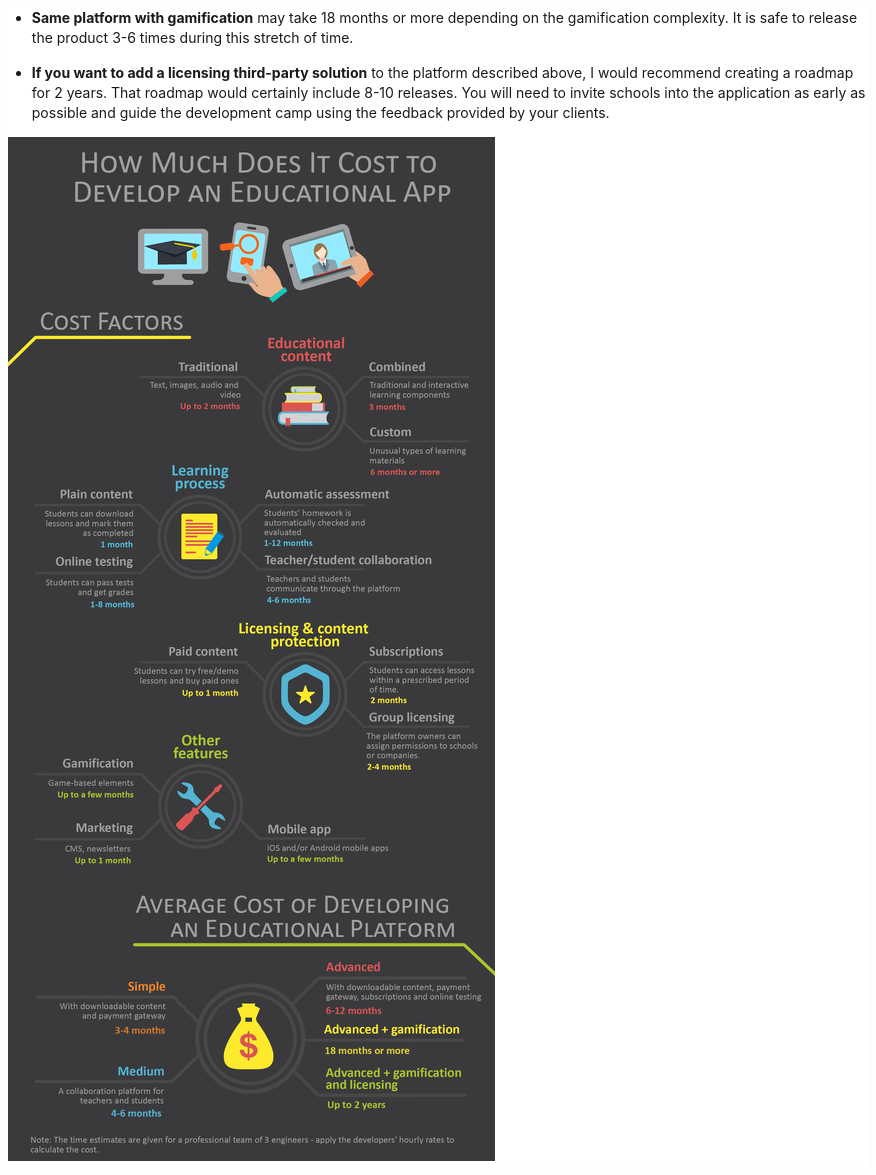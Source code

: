 * **Same platform with gamification** may take 18 months or more depending on the gamification complexity. It is safe to release the product 3-6 times during this stretch of time.

* **If you want to add a licensing third-party solution** to the platform described above, I would recommend creating a roadmap for 2 years. That roadmap would certainly include 8-10 releases. You will need to invite schools into the application as early as possible and guide the development camp using the feedback provided by your clients.

![Infographic: Cost of developing an educational app](Educational-app-cost.png)
